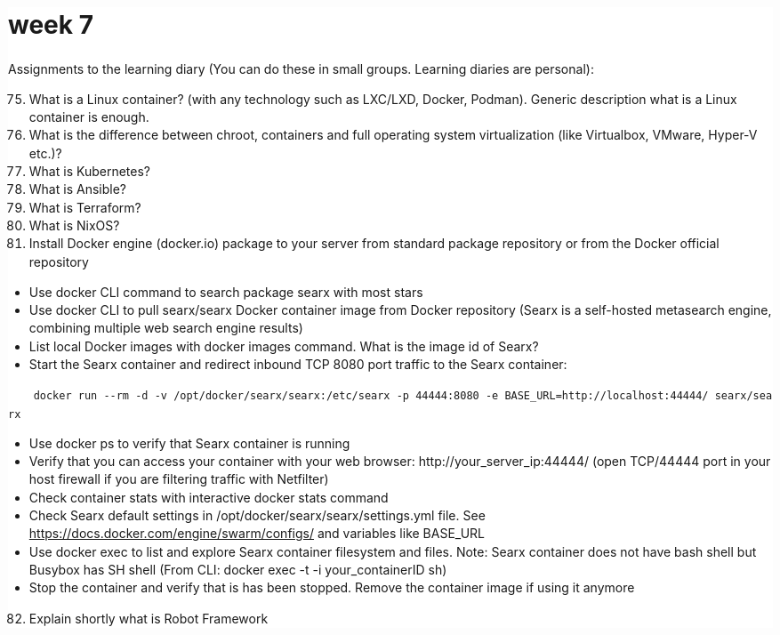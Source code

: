 # week 7

Assignments to the learning diary (You can do these in small groups. Learning diaries are personal):

75. What is a Linux container? (with any technology such as LXC/LXD, Docker, Podman). Generic description what is a Linux container is enough.
76. What is the difference between chroot, containers and full operating system virtualization (like Virtualbox, VMware, Hyper-V etc.)?
77. What is Kubernetes?
78. What is Ansible?
79. What is Terraform?
80. What is NixOS?
81. Install Docker engine (docker.io) package to your server from standard package repository or from the Docker official repository
-	Use docker CLI command to search package searx with most stars
- Use docker CLI to pull searx/searx Docker container image from Docker repository (Searx is a self-hosted metasearch engine, combining multiple web search engine results)
- List local Docker images with docker images command. What is the image id of Searx?
- Start the Searx container and redirect inbound TCP 8080 port traffic to the Searx container:

```
    docker run --rm -d -v /opt/docker/searx/searx:/etc/searx -p 44444:8080 -e BASE_URL=http://localhost:44444/ searx/searx
```
- Use docker ps to verify that Searx container is running
- Verify that you can access your container with your web browser: http://your_server_ip:44444/ (open TCP/44444 port in your host firewall if you are filtering traffic with Netfilter)
- Check container stats with interactive docker stats command
- Check Searx default settings in /opt/docker/searx/searx/settings.yml file. See https://docs.docker.com/engine/swarm/configs/ and variables like BASE_URL
- Use docker exec to list and explore Searx container filesystem and files. Note: Searx container does not have bash shell but Busybox has SH shell (From CLI: docker exec -t -i your_containerID sh)
- Stop the container and verify that is has been stopped. Remove the container image if using it anymore
82. Explain shortly what is Robot Framework
